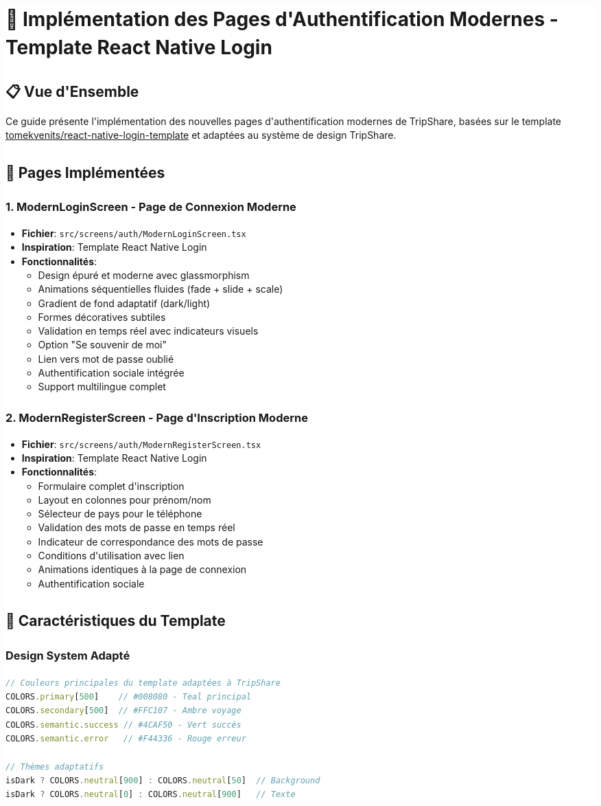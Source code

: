 # 🚀 Implémentation des Pages d'Authentification Modernes - Template React Native Login

## 📋 Vue d'Ensemble

Ce guide présente l'implémentation des nouvelles pages d'authentification modernes de TripShare, basées sur le template [tomekvenits/react-native-login-template](https://github.com/tomekvenits/react-native-login-template) et adaptées au système de design TripShare.

## 🎨 Pages Implémentées

### 1. **ModernLoginScreen** - Page de Connexion Moderne
- **Fichier**: `src/screens/auth/ModernLoginScreen.tsx`
- **Inspiration**: Template React Native Login
- **Fonctionnalités**:
  - Design épuré et moderne avec glassmorphism
  - Animations séquentielles fluides (fade + slide + scale)
  - Gradient de fond adaptatif (dark/light)
  - Formes décoratives subtiles
  - Validation en temps réel avec indicateurs visuels
  - Option "Se souvenir de moi"
  - Lien vers mot de passe oublié
  - Authentification sociale intégrée
  - Support multilingue complet

### 2. **ModernRegisterScreen** - Page d'Inscription Moderne
- **Fichier**: `src/screens/auth/ModernRegisterScreen.tsx`
- **Inspiration**: Template React Native Login
- **Fonctionnalités**:
  - Formulaire complet d'inscription
  - Layout en colonnes pour prénom/nom
  - Sélecteur de pays pour le téléphone
  - Validation des mots de passe en temps réel
  - Indicateur de correspondance des mots de passe
  - Conditions d'utilisation avec lien
  - Animations identiques à la page de connexion
  - Authentification sociale

## 🎯 Caractéristiques du Template

### Design System Adapté
```typescript
// Couleurs principales du template adaptées à TripShare
COLORS.primary[500]    // #008080 - Teal principal
COLORS.secondary[500]  // #FFC107 - Ambre voyage
COLORS.semantic.success // #4CAF50 - Vert succès
COLORS.semantic.error   // #F44336 - Rouge erreur

// Thèmes adaptatifs
isDark ? COLORS.neutral[900] : COLORS.neutral[50]  // Background
isDark ? COLORS.neutral[0] : COLORS.neutral[900]   // Texte
```
